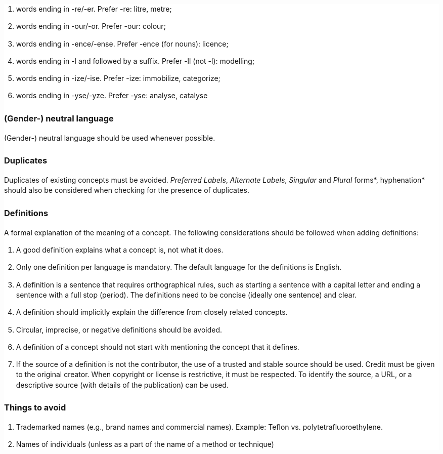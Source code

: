 1. words ending in -re/-er. Prefer -re: litre, metre;

2. words ending in -our/-or. Prefer -our: colour;

3. words ending in -ence/-ense. Prefer -ence (for nouns): licence;

4. words ending in -l and followed by a suffix. Prefer -ll (not -l):
   modelling;

5. words ending in -ize/-ise. Prefer -ize: immobilize, categorize;

6. words ending in -yse/-yze. Prefer -yse: analyse, catalyse

### (Gender-) neutral language

(Gender-) neutral language should be used whenever possible.

### Duplicates

Duplicates of existing concepts must be avoided. *Preferred Labels*,
*Alternate Labels*, *Singular* and *Plural* forms*, hyphenation* should
also be considered when checking for the presence of duplicates.

### Definitions

A formal explanation of the meaning of a concept. The following
considerations should be followed when adding definitions:

1. A good definition explains what a concept is, not what it does.

2. Only one definition per language is mandatory. The default language
    for the definitions is English.

3. A definition is a sentence that requires orthographical rules, such
    as starting a sentence with a capital letter and ending a sentence
    with a full stop (period). The definitions need to be concise
    (ideally one sentence) and clear.

4. A definition should implicitly explain the difference from closely
    related concepts.

5. Circular, imprecise, or negative definitions should be avoided.

6. A definition of a concept should not start with mentioning the
    concept that it defines.

7. If the source of a definition is not the contributor, the use of a
    trusted and stable source should be used. Credit must be given to
    the original creator. When copyright or license is restrictive, it
    must be respected. To identify the source, a URL, or a descriptive
    source (with details of the publication) can be used.

### Things to avoid

1. Trademarked names (e.g., brand names and commercial names). Example:
    Teflon vs. polytetrafluoroethylene.

2. Names of individuals (unless as a part of the name of a method or
    technique)

